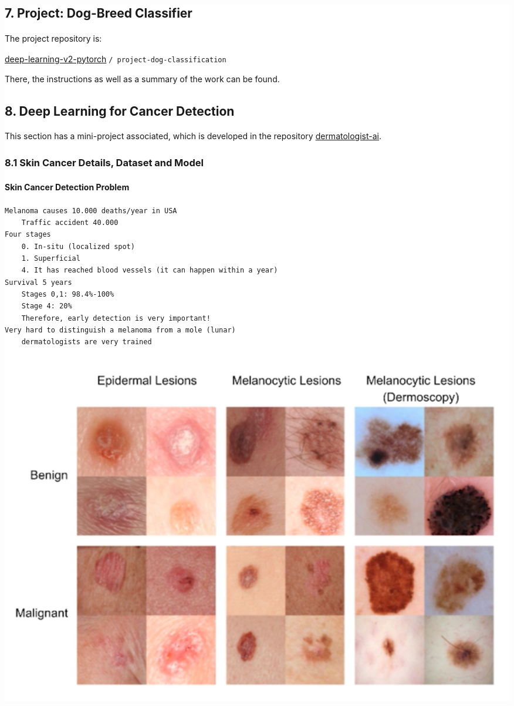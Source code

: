 ## 7. Project: Dog-Breed Classifier

The project repository is:

[deep-learning-v2-pytorch](https://github.com/mxagar/deep-learning-v2-pytorch) `/ project-dog-classification`

There, the instructions as well as a summary of the work can be found.

## 8. Deep Learning for Cancer Detection

This section has a mini-project associated, which is developed in the repository [dermatologist-ai](https://github.com/mxagar/dermatologist-ai).

### 8.1 Skin Cancer Details, Dataset and Model

#### Skin Cancer Detection Problem

	Melanoma causes 10.000 deaths/year in USA
		Traffic accident 40.000
	Four stages
		0. In-situ (localized spot)
		1. Superficial
		4. It has reached blood vessels (it can happen within a year)
	Survival 5 years
		Stages 0,1: 98.4%-100%
		Stage 4: 20%
		Therefore, early detection is very important!
	Very hard to distinguish a melanoma from a mole (lunar)
		dermatologists are very trained

![Skin Cancer Classification: Example](./pics/skin_cancer_example.jpg)

